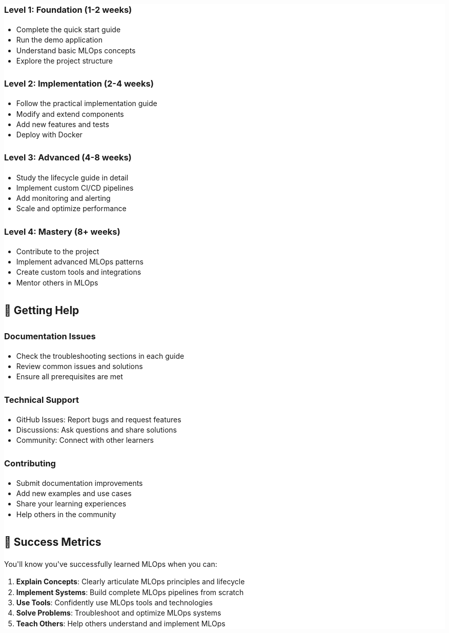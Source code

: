 ### Level 1: Foundation (1-2 weeks)
- Complete the quick start guide
- Run the demo application
- Understand basic MLOps concepts
- Explore the project structure

### Level 2: Implementation (2-4 weeks)
- Follow the practical implementation guide
- Modify and extend components
- Add new features and tests
- Deploy with Docker

### Level 3: Advanced (4-8 weeks)
- Study the lifecycle guide in detail
- Implement custom CI/CD pipelines
- Add monitoring and alerting
- Scale and optimize performance

### Level 4: Mastery (8+ weeks)
- Contribute to the project
- Implement advanced MLOps patterns
- Create custom tools and integrations
- Mentor others in MLOps

## 🚨 Getting Help

### Documentation Issues
- Check the troubleshooting sections in each guide
- Review common issues and solutions
- Ensure all prerequisites are met

### Technical Support
- GitHub Issues: Report bugs and request features
- Discussions: Ask questions and share solutions
- Community: Connect with other learners

### Contributing
- Submit documentation improvements
- Add new examples and use cases
- Share your learning experiences
- Help others in the community

## 🎉 Success Metrics

You'll know you've successfully learned MLOps when you can:

1. **Explain Concepts**: Clearly articulate MLOps principles and lifecycle
2. **Implement Systems**: Build complete MLOps pipelines from scratch
3. **Use Tools**: Confidently use MLOps tools and technologies
4. **Solve Problems**: Troubleshoot and optimize MLOps systems
5. **Teach Others**: Help others understand and implement MLOps
